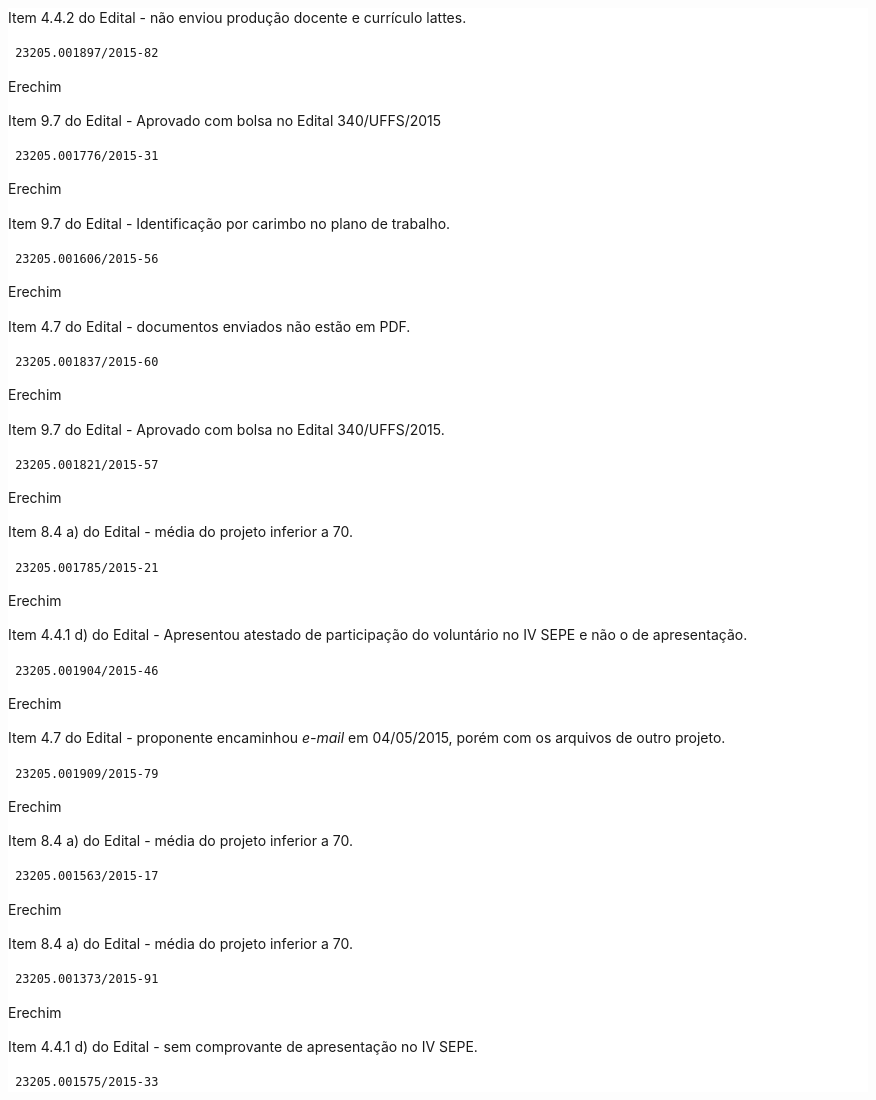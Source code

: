    Item 4.4.2 do Edital - não enviou produção docente e currículo lattes.

     23205.001897/2015-82

   Erechim

   Item 9.7 do Edital - Aprovado com bolsa no Edital 340/UFFS/2015

     23205.001776/2015-31

   Erechim

   Item 9.7 do Edital - Identificação por carimbo no plano de trabalho.

     23205.001606/2015-56

   Erechim

   Item 4.7 do Edital - documentos enviados não estão em PDF.

     23205.001837/2015-60

   Erechim

   Item 9.7 do Edital - Aprovado com bolsa no Edital 340/UFFS/2015.

     23205.001821/2015-57

   Erechim

   Item 8.4 a) do Edital - média do projeto inferior a 70.

     23205.001785/2015-21

   Erechim

   Item 4.4.1 d) do Edital - Apresentou atestado de participação do voluntário no IV SEPE e não o de apresentação.

     23205.001904/2015-46

   Erechim

   Item 4.7 do Edital - proponente encaminhou *e-mail* em 04/05/2015, porém com os arquivos de outro projeto.

     23205.001909/2015-79

   Erechim

   Item 8.4 a) do Edital - média do projeto inferior a 70.

     23205.001563/2015-17

   Erechim

   Item 8.4 a) do Edital - média do projeto inferior a 70.

     23205.001373/2015-91

   Erechim

   Item 4.4.1 d) do Edital - sem comprovante de apresentação no IV SEPE.

     23205.001575/2015-33
